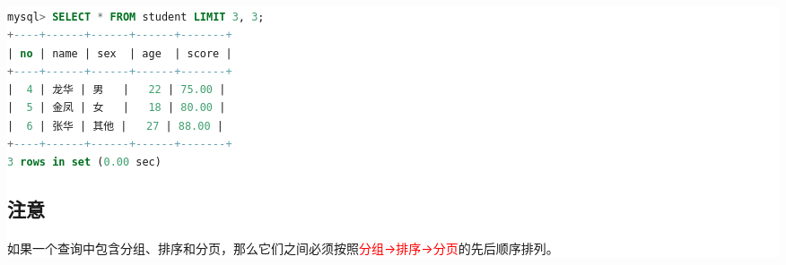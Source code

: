 ```sql
mysql> SELECT * FROM student LIMIT 3, 3;
+----+------+------+------+-------+
| no | name | sex  | age  | score |
+----+------+------+------+-------+
|  4 | 龙华 | 男   |   22 | 75.00 |
|  5 | 金凤 | 女   |   18 | 80.00 |
|  6 | 张华 | 其他 |   27 | 88.00 |
+----+------+------+------+-------+
3 rows in set (0.00 sec)
```

## 注意
如果一个查询中包含分组、排序和分页，那么它们之间必须按照<span style="color:red">分组->排序->分页</span>的先后顺序排列。